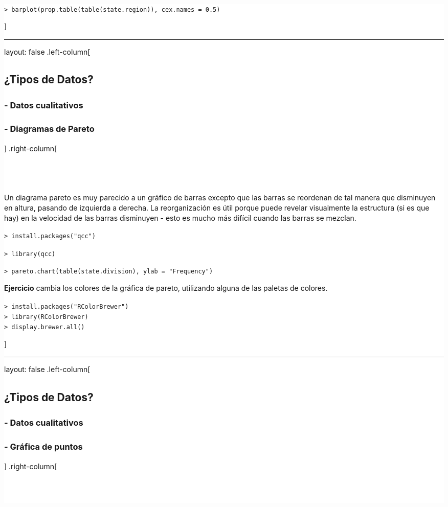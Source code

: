 ```
> barplot(prop.table(table(state.region)), cex.names = 0.5)
```

]


---


layout: false
.left-column[
  ## ¿Tipos de Datos?
   ### - Datos cualitativos
   ### - Diagramas de Pareto
]
.right-column[
<br><br><br><br>


Un diagrama pareto es muy parecido a un gráfico de barras excepto que las barras se reordenan de tal manera que disminuyen en altura, pasando de izquierda a derecha. La reorganización es útil porque puede revelar visualmente la estructura (si es que hay) en la velocidad de las barras disminuyen - esto es mucho más difícil cuando las barras se mezclan.

```
> install.packages("qcc")
```

```
> library(qcc)
```

```
> pareto.chart(table(state.division), ylab = "Frequency")
```
**Ejercicio** cambia los colores de la gráfica de pareto, utilizando alguna de las paletas de colores.
```
> install.packages("RColorBrewer")
> library(RColorBrewer)
> display.brewer.all()
```

]


---


layout: false
.left-column[
  ## ¿Tipos de Datos?
   ### - Datos cualitativos
   ### - Gráfica de puntos
]
.right-column[
<br><br><br><br>
